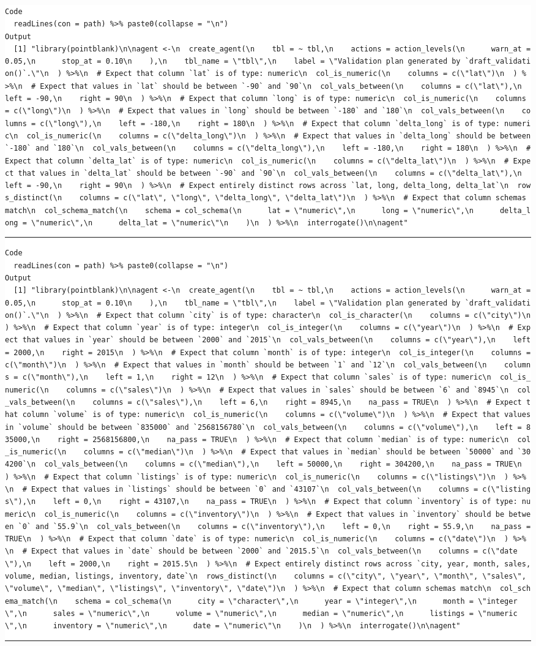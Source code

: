     Code
      readLines(con = path) %>% paste0(collapse = "\n")
    Output
      [1] "library(pointblank)\n\nagent <-\n  create_agent(\n    tbl = ~ tbl,\n    actions = action_levels(\n      warn_at = 0.05,\n      stop_at = 0.10\n    ),\n    tbl_name = \"tbl\",\n    label = \"Validation plan generated by `draft_validation()`.\"\n  ) %>%\n  # Expect that column `lat` is of type: numeric\n  col_is_numeric(\n    columns = c(\"lat\")\n  ) %>%\n  # Expect that values in `lat` should be between `-90` and `90`\n  col_vals_between(\n    columns = c(\"lat\"),\n    left = -90,\n    right = 90\n  ) %>%\n  # Expect that column `long` is of type: numeric\n  col_is_numeric(\n    columns = c(\"long\")\n  ) %>%\n  # Expect that values in `long` should be between `-180` and `180`\n  col_vals_between(\n    columns = c(\"long\"),\n    left = -180,\n    right = 180\n  ) %>%\n  # Expect that column `delta_long` is of type: numeric\n  col_is_numeric(\n    columns = c(\"delta_long\")\n  ) %>%\n  # Expect that values in `delta_long` should be between `-180` and `180`\n  col_vals_between(\n    columns = c(\"delta_long\"),\n    left = -180,\n    right = 180\n  ) %>%\n  # Expect that column `delta_lat` is of type: numeric\n  col_is_numeric(\n    columns = c(\"delta_lat\")\n  ) %>%\n  # Expect that values in `delta_lat` should be between `-90` and `90`\n  col_vals_between(\n    columns = c(\"delta_lat\"),\n    left = -90,\n    right = 90\n  ) %>%\n  # Expect entirely distinct rows across `lat, long, delta_long, delta_lat`\n  rows_distinct(\n    columns = c(\"lat\", \"long\", \"delta_long\", \"delta_lat\")\n  ) %>%\n  # Expect that column schemas match\n  col_schema_match(\n    schema = col_schema(\n      lat = \"numeric\",\n      long = \"numeric\",\n      delta_long = \"numeric\",\n      delta_lat = \"numeric\"\n    )\n  ) %>%\n  interrogate()\n\nagent"

---

    Code
      readLines(con = path) %>% paste0(collapse = "\n")
    Output
      [1] "library(pointblank)\n\nagent <-\n  create_agent(\n    tbl = ~ tbl,\n    actions = action_levels(\n      warn_at = 0.05,\n      stop_at = 0.10\n    ),\n    tbl_name = \"tbl\",\n    label = \"Validation plan generated by `draft_validation()`.\"\n  ) %>%\n  # Expect that column `city` is of type: character\n  col_is_character(\n    columns = c(\"city\")\n  ) %>%\n  # Expect that column `year` is of type: integer\n  col_is_integer(\n    columns = c(\"year\")\n  ) %>%\n  # Expect that values in `year` should be between `2000` and `2015`\n  col_vals_between(\n    columns = c(\"year\"),\n    left = 2000,\n    right = 2015\n  ) %>%\n  # Expect that column `month` is of type: integer\n  col_is_integer(\n    columns = c(\"month\")\n  ) %>%\n  # Expect that values in `month` should be between `1` and `12`\n  col_vals_between(\n    columns = c(\"month\"),\n    left = 1,\n    right = 12\n  ) %>%\n  # Expect that column `sales` is of type: numeric\n  col_is_numeric(\n    columns = c(\"sales\")\n  ) %>%\n  # Expect that values in `sales` should be between `6` and `8945`\n  col_vals_between(\n    columns = c(\"sales\"),\n    left = 6,\n    right = 8945,\n    na_pass = TRUE\n  ) %>%\n  # Expect that column `volume` is of type: numeric\n  col_is_numeric(\n    columns = c(\"volume\")\n  ) %>%\n  # Expect that values in `volume` should be between `835000` and `2568156780`\n  col_vals_between(\n    columns = c(\"volume\"),\n    left = 835000,\n    right = 2568156800,\n    na_pass = TRUE\n  ) %>%\n  # Expect that column `median` is of type: numeric\n  col_is_numeric(\n    columns = c(\"median\")\n  ) %>%\n  # Expect that values in `median` should be between `50000` and `304200`\n  col_vals_between(\n    columns = c(\"median\"),\n    left = 50000,\n    right = 304200,\n    na_pass = TRUE\n  ) %>%\n  # Expect that column `listings` is of type: numeric\n  col_is_numeric(\n    columns = c(\"listings\")\n  ) %>%\n  # Expect that values in `listings` should be between `0` and `43107`\n  col_vals_between(\n    columns = c(\"listings\"),\n    left = 0,\n    right = 43107,\n    na_pass = TRUE\n  ) %>%\n  # Expect that column `inventory` is of type: numeric\n  col_is_numeric(\n    columns = c(\"inventory\")\n  ) %>%\n  # Expect that values in `inventory` should be between `0` and `55.9`\n  col_vals_between(\n    columns = c(\"inventory\"),\n    left = 0,\n    right = 55.9,\n    na_pass = TRUE\n  ) %>%\n  # Expect that column `date` is of type: numeric\n  col_is_numeric(\n    columns = c(\"date\")\n  ) %>%\n  # Expect that values in `date` should be between `2000` and `2015.5`\n  col_vals_between(\n    columns = c(\"date\"),\n    left = 2000,\n    right = 2015.5\n  ) %>%\n  # Expect entirely distinct rows across `city, year, month, sales, volume, median, listings, inventory, date`\n  rows_distinct(\n    columns = c(\"city\", \"year\", \"month\", \"sales\", \"volume\", \"median\", \"listings\", \"inventory\", \"date\")\n  ) %>%\n  # Expect that column schemas match\n  col_schema_match(\n    schema = col_schema(\n      city = \"character\",\n      year = \"integer\",\n      month = \"integer\",\n      sales = \"numeric\",\n      volume = \"numeric\",\n      median = \"numeric\",\n      listings = \"numeric\",\n      inventory = \"numeric\",\n      date = \"numeric\"\n    )\n  ) %>%\n  interrogate()\n\nagent"

---